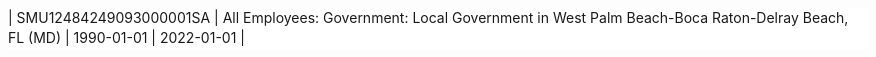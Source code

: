 | SMU12484249093000001SA | All Employees: Government: Local Government in West Palm Beach-Boca Raton-Delray Beach, FL (MD)                                                                                 | 1990-01-01          | 2022-01-01        |